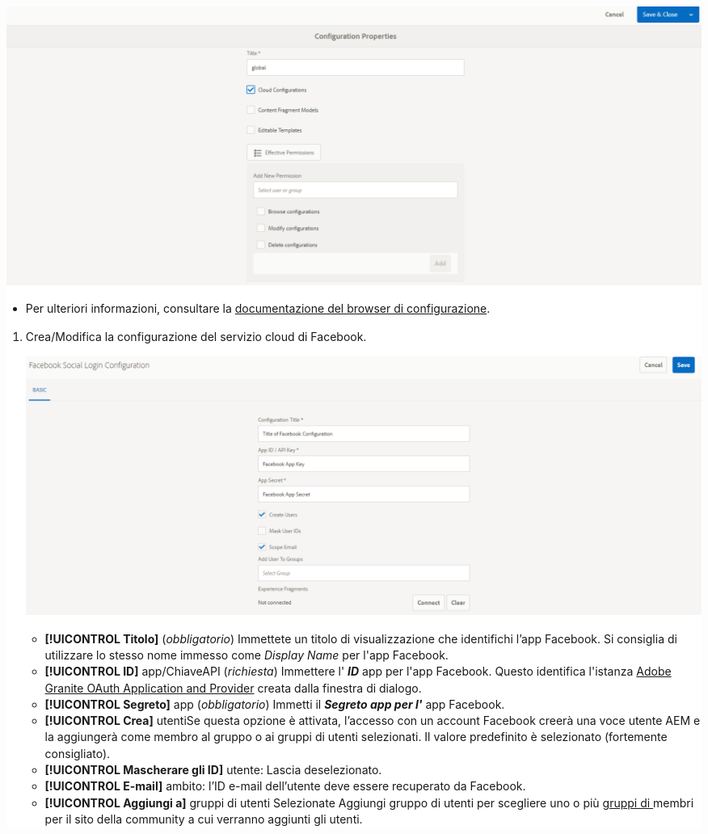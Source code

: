   ![config-properties](assets/config-propertiespng.png)
   * Per ulteriori informazioni, consultare la [documentazione del browser di configurazione](/help/sites-administering/configurations.md).

1. Crea/Modifica la configurazione del servizio cloud di Facebook.

   ![fbsociloginconfigpng](assets/fbsocialloginconfigpng.png)

   * **[!UICONTROL Titolo]**  (*obbligatorio*) Immettete un titolo di visualizzazione che identifichi l’app Facebook. Si consiglia di utilizzare lo stesso nome immesso come *Display Name* per l&#39;app Facebook.
   * **[!UICONTROL ID]**  app/ChiaveAPI (*richiesta*) Immettere l&#39; ***ID*** app per l&#39;app Facebook. Questo identifica l&#39;istanza [ Adobe Granite OAuth Application and Provider](https://helpx.adobe.com/experience-manager/6-3/communities/using/social-login.html#AdobeGraniteOAuthApplicationandProvider) creata dalla finestra di dialogo.
   * **[!UICONTROL Segreto]**  app (*obbligatorio*) Immetti il  ***Segreto app per l&#39;*** app Facebook.
   * **[!UICONTROL Crea]** utentiSe questa opzione è attivata, l’accesso con un account Facebook creerà una voce utente AEM e la aggiungerà come membro al gruppo o ai gruppi di utenti selezionati.  Il valore predefinito è selezionato (fortemente consigliato).
   * **[!UICONTROL Mascherare gli ID]** utente: Lascia deselezionato.
   * **[!UICONTROL E-mail]** ambito: l’ID e-mail dell’utente deve essere recuperato da Facebook.
   * **[!UICONTROL Aggiungi a]** gruppi di utenti Selezionate Aggiungi gruppo di utenti per scegliere uno o più  [gruppi di ](https://helpx.adobe.com/experience-manager/6-3/communities/using/users.html) membri per il sito della community a cui verranno aggiunti gli utenti.
